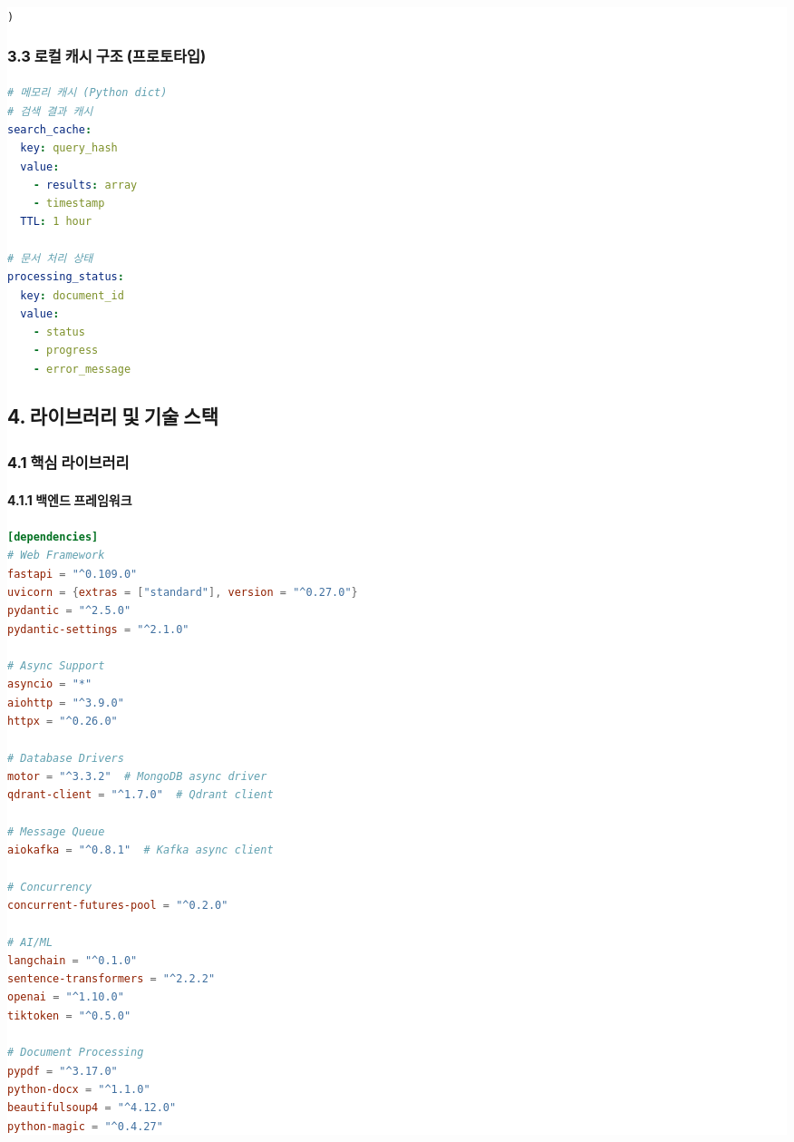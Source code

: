 ```python
)
```

### 3.3 로컬 캐시 구조 (프로토타입)

```yaml
# 메모리 캐시 (Python dict)
# 검색 결과 캐시
search_cache:
  key: query_hash
  value:
    - results: array
    - timestamp
  TTL: 1 hour

# 문서 처리 상태
processing_status:
  key: document_id
  value:
    - status
    - progress
    - error_message
```

## 4. 라이브러리 및 기술 스택

### 4.1 핵심 라이브러리

#### 4.1.1 백엔드 프레임워크
```toml
[dependencies]
# Web Framework
fastapi = "^0.109.0"
uvicorn = {extras = ["standard"], version = "^0.27.0"}
pydantic = "^2.5.0"
pydantic-settings = "^2.1.0"

# Async Support
asyncio = "*"
aiohttp = "^3.9.0"
httpx = "^0.26.0"

# Database Drivers
motor = "^3.3.2"  # MongoDB async driver
qdrant-client = "^1.7.0"  # Qdrant client

# Message Queue
aiokafka = "^0.8.1"  # Kafka async client

# Concurrency
concurrent-futures-pool = "^0.2.0"

# AI/ML
langchain = "^0.1.0"
sentence-transformers = "^2.2.2"
openai = "^1.10.0"
tiktoken = "^0.5.0"

# Document Processing
pypdf = "^3.17.0"
python-docx = "^1.1.0"
beautifulsoup4 = "^4.12.0"
python-magic = "^0.4.27"
```